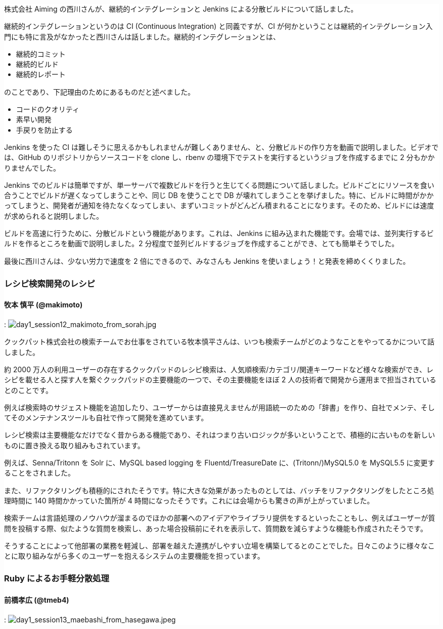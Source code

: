 株式会社 Aiming の西川さんが、継続的インテグレーションと Jenkins による分散ビルドについて話しました。

継続的インテグレーションというのは CI (Continuous Integration) と同義ですが、CI が何かということは継続的インテグレーション入門にも特に言及がなかったと西川さんは話しました。継続的インテグレーションとは、

* 継続的コミット
* 継続的ビルド
* 継続的レポート


のことであり、下記理由のためにあるものだと述べました。

* コードのクオリティ
* 素早い開発
* 手戻りを防止する


Jenkins を使った CI は難しそうに思えるかもしれませんが難しくありません、と、分散ビルドの作り方を動画で説明しました。ビデオでは、GitHub のリポジトリからソースコードを clone し、rbenv の環境下でテストを実行するというジョブを作成するまでに 2 分もかかりませんでした。

Jenkins でのビルドは簡単ですが、単一サーバで複数ビルドを行うと生じてくる問題について話しました。ビルドごとにリソースを食い合うことでビルドが遅くなってしまうことや、同じ DB を使うことで DB が壊れてしまうことを挙げました。特に、ビルドに時間がかかってしまうと、開発者が通知を待たなくなってしまい、まずいコミットがどんどん積まれることになります。そのため、ビルドには速度が求められると説明しました。

ビルドを高速に行うために、分散ビルドという機能があります。これは、Jenkins に組み込まれた機能です。会場では、並列実行するビルドを作るところを動画で説明しました。2 分程度で並列ビルドするジョブを作成することができ、とても簡単そうでした。

最後に西川さんは、少ない労力で速度を 2 倍にできるので、みなさんも Jenkins を使いましょう！と発表を締めくくりました。

### レシピ検索開発のレシピ

#### 牧本 慎平 (@makimoto)
: ![day1_session12_makimoto_from_sorah.jpg]({{base}}{{site.baseurl}}/images/0041-TokyoRubyKaigi10Report_1st/day1_session12_makimoto_from_sorah.jpg)

クックパット株式会社の検索チームでお仕事をされている牧本慎平さんは、いつも検索チームがどのようなことをやってるかについて話しました。

約 2000 万人の利用ユーザーの存在するクックパッドのレシピ検索は、人気順検索/カテゴリ/関連キーワードなど様々な検索ができ、レシピを載せる人と探す人を繋ぐクックパッドの主要機能の一つで、その主要機能をほぼ 2 人の技術者で開発から運用まで担当されているとのことです。

例えば検索時のサジェスト機能を追加したり、ユーザーからは直接見えませんが用語統一のための「辞書」を作り、自社でメンテ、そしてそのメンテナンスツールも自社で作って開発を進めています。

レシピ検索は主要機能なだけでなく昔からある機能であり、それはつまり古いロジックが多いということで、積極的に古いものを新しいものに置き換える取り組みもされています。

例えば、Senna/Tritonn を Solr に、MySQL based logging を Fluentd/TreasureDate に、(Tritonn/)MySQL5.0 を MySQL5.5 に変更することをされました。

また、リファクタリングも積極的にされたそうです。特に大きな効果があったものとしては、バッチをリファクタリングをしたところ処理時間に 140 時間かかっていた箇所が 4 時間になったそうです。これには会場からも驚きの声が上がっていました。

検索チームは言語処理のノウハウが溜まるのでほかの部署へのアイデアやライブラリ提供をするといったこともし、例えばユーザーが質問を投稿する際、似たような質問を検索し、あった場合投稿前にそれを表示して、質問数を減らすような機能も作成されたそうです。

そうすることによって他部署の業務を軽減し、部署を越えた連携がしやすい立場を構築してるとのことでした。日々このように様々なことに取り組みながら多くのユーザーを抱えるシステムの主要機能を担っています。

### Ruby によるお手軽分散処理

#### 前橋孝広 (@tmeb4)
: ![day1_session13_maebashi_from_hasegawa.jpeg]({{base}}{{site.baseurl}}/images/0041-TokyoRubyKaigi10Report_1st/day1_session13_maebashi_from_hasegawa.jpeg)
